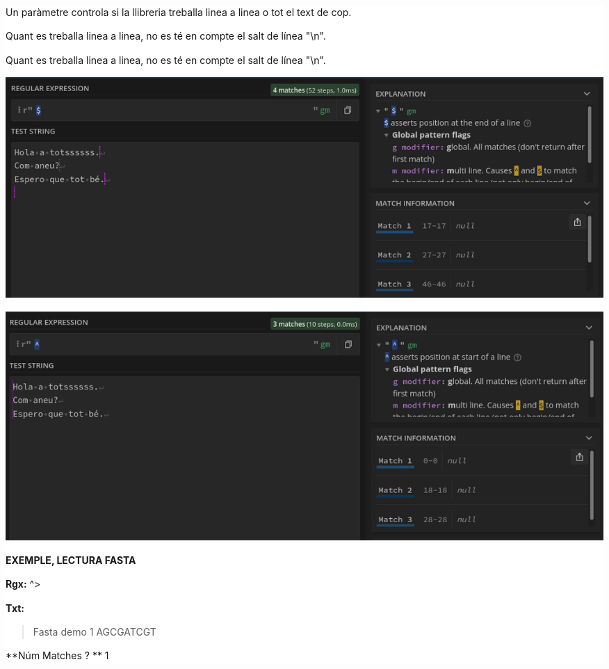 Un paràmetre controla si la llibreria treballa linea a linea o tot el text de cop.

Quant es treballa linea a linea, no es té en compte el salt de línea "\n".

Quant es treballa linea a linea, no es té en compte el salt de línea "\n".

![[anchorsexample1.png]](./img/anchorsexample1.png "anchorsexample1.png")

![[anchorexample2.png]](./img/anchorexample2.png "anchorexample2.png")

**EXEMPLE, LECTURA FASTA**

**Rgx:**
^>

**Txt:**
>Fasta demo 1
AGCGATCGT

**Núm Matches ? **
1
